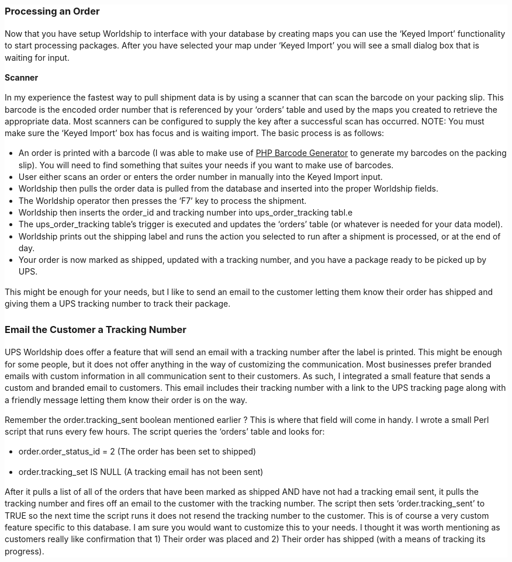### Processing an Order

Now that you have setup Worldship to interface with your database by creating maps you can use the ‘Keyed Import’ functionality to start processing packages. After you have selected your map under ‘Keyed Import’ you will see a small dialog box that is waiting for input.

**Scanner**

In my experience the fastest way to pull shipment data is by using a scanner that can scan the barcode on your packing slip. This barcode is the encoded order number that is referenced by your ‘orders’ table and used by the maps you created to retrieve the appropriate data. Most scanners can be configured to supply the key after a successful scan has occurred. NOTE: You must make sure the ‘Keyed Import’ box has focus and is waiting import. The basic process is as follows:

- An order is printed with a barcode (I was able to make use of [PHP Barcode Generator](https://www.barcodebakery.com/en) to generate my barcodes on the packing slip). You will need to find something that suites your needs if you want to make use of barcodes.
- User either scans an order or enters the order number in manually into the Keyed Import input.
- Worldship then pulls the order data is pulled from the database and inserted into the proper Worldship fields.
- The Worldship operator then presses the ‘F7’ key to process the shipment.
- Worldship then inserts the order_id and tracking number into ups_order_tracking tabl.e
- The ups_order_tracking table’s trigger is executed and updates the ‘orders’ table (or whatever is needed for your data model).
- Worldship prints out the shipping label and runs the action you selected to run after a shipment is processed, or at the end of day.
- Your order is now marked as shipped, updated with a tracking number, and you have a package ready to be picked up by UPS.

This might be enough for your needs, but I like to send an email to the customer letting them know their order has shipped and giving them a UPS tracking number to track their package.

### Email the Customer a Tracking Number

UPS Worldship does offer a feature that will send an email with a tracking number after the label is printed. This might be enough for some people, but it does not offer anything in the way of customizing the communication. Most businesses prefer branded emails with custom information in all communication sent to their customers. As such, I integrated a small feature that sends a custom and branded email to customers. This email includes their tracking number with a link to the UPS tracking page along with a friendly message letting them know their order is on the way.

Remember the order.tracking_sent boolean mentioned earlier ? This is where that field will come in handy. I wrote a small Perl script that runs every few hours. The script queries the ‘orders’ table and looks for:

- order.order_status_id = 2 (The order has been set to shipped)

- order.tracking_set IS NULL (A tracking email has not been sent)

After it pulls a list of all of the orders that have been marked as shipped AND have not had a tracking email sent, it pulls the tracking number and fires off an email to the customer with the tracking number. The script then sets ‘order.tracking_sent’ to TRUE so the next time the script runs it does not resend the tracking number to the customer. This is of course a very custom feature specific to this database. I am sure you would want to customize this to your needs. I thought it was worth mentioning as customers really like confirmation that 1) Their order was placed and 2) Their order has shipped (with a means of tracking its progress).
